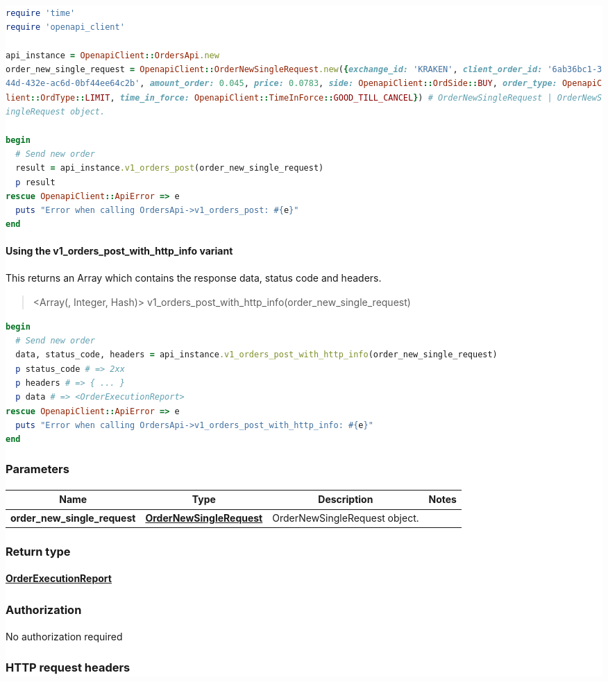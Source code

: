 ```ruby
require 'time'
require 'openapi_client'

api_instance = OpenapiClient::OrdersApi.new
order_new_single_request = OpenapiClient::OrderNewSingleRequest.new({exchange_id: 'KRAKEN', client_order_id: '6ab36bc1-344d-432e-ac6d-0bf44ee64c2b', amount_order: 0.045, price: 0.0783, side: OpenapiClient::OrdSide::BUY, order_type: OpenapiClient::OrdType::LIMIT, time_in_force: OpenapiClient::TimeInForce::GOOD_TILL_CANCEL}) # OrderNewSingleRequest | OrderNewSingleRequest object.

begin
  # Send new order
  result = api_instance.v1_orders_post(order_new_single_request)
  p result
rescue OpenapiClient::ApiError => e
  puts "Error when calling OrdersApi->v1_orders_post: #{e}"
end
```

#### Using the v1_orders_post_with_http_info variant

This returns an Array which contains the response data, status code and headers.

> <Array(<OrderExecutionReport>, Integer, Hash)> v1_orders_post_with_http_info(order_new_single_request)

```ruby
begin
  # Send new order
  data, status_code, headers = api_instance.v1_orders_post_with_http_info(order_new_single_request)
  p status_code # => 2xx
  p headers # => { ... }
  p data # => <OrderExecutionReport>
rescue OpenapiClient::ApiError => e
  puts "Error when calling OrdersApi->v1_orders_post_with_http_info: #{e}"
end
```

### Parameters

| Name | Type | Description | Notes |
| ---- | ---- | ----------- | ----- |
| **order_new_single_request** | [**OrderNewSingleRequest**](OrderNewSingleRequest.md) | OrderNewSingleRequest object. |  |

### Return type

[**OrderExecutionReport**](OrderExecutionReport.md)

### Authorization

No authorization required

### HTTP request headers
